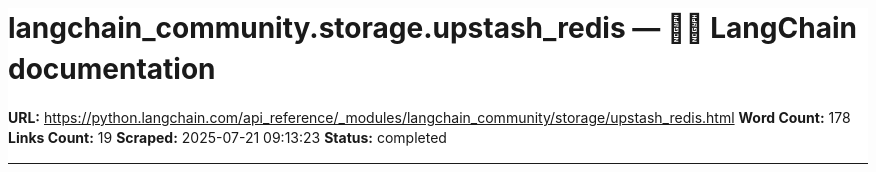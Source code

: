 # langchain_community.storage.upstash_redis — 🦜🔗 LangChain  documentation

**URL:** https://python.langchain.com/api_reference/_modules/langchain_community/storage/upstash_redis.html
**Word Count:** 178
**Links Count:** 19
**Scraped:** 2025-07-21 09:13:23
**Status:** completed

---
